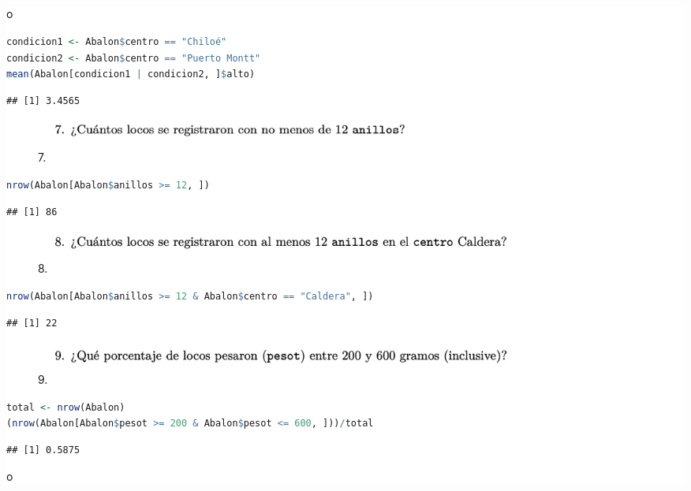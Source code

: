 o

``` r
condicion1 <- Abalon$centro == "Chiloé"
condicion2 <- Abalon$centro == "Puerto Montt"
mean(Abalon[condicion1 | condicion2, ]$alto)
```

    ## [1] 3.4565

<figure>
<img src="image-24.png" alt="7." />
<figcaption aria-hidden="true">7.</figcaption>
</figure>

``` r
nrow(Abalon[Abalon$anillos >= 12, ])
```

    ## [1] 86

<figure>
<img src="image-25.png" alt="8." />
<figcaption aria-hidden="true">8.</figcaption>
</figure>

``` r
nrow(Abalon[Abalon$anillos >= 12 & Abalon$centro == "Caldera", ])
```

    ## [1] 22

<figure>
<img src="image-26.png" alt="9." />
<figcaption aria-hidden="true">9.</figcaption>
</figure>

``` r
total <- nrow(Abalon)
(nrow(Abalon[Abalon$pesot >= 200 & Abalon$pesot <= 600, ]))/total
```

    ## [1] 0.5875

o
